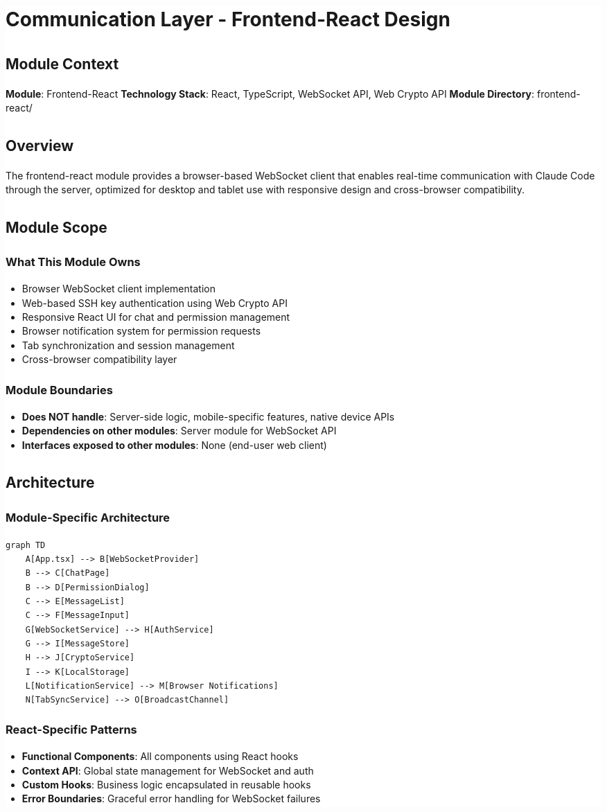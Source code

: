 # Communication Layer - Frontend-React Design

## Module Context

**Module**: Frontend-React
**Technology Stack**: React, TypeScript, WebSocket API, Web Crypto API
**Module Directory**: frontend-react/

## Overview

The frontend-react module provides a browser-based WebSocket client that enables real-time communication with Claude Code through the server, optimized for desktop and tablet use with responsive design and cross-browser compatibility.

## Module Scope

### What This Module Owns
- Browser WebSocket client implementation
- Web-based SSH key authentication using Web Crypto API
- Responsive React UI for chat and permission management
- Browser notification system for permission requests
- Tab synchronization and session management
- Cross-browser compatibility layer

### Module Boundaries
- **Does NOT handle**: Server-side logic, mobile-specific features, native device APIs
- **Dependencies on other modules**: Server module for WebSocket API
- **Interfaces exposed to other modules**: None (end-user web client)

## Architecture

### Module-Specific Architecture
```mermaid
graph TD
    A[App.tsx] --> B[WebSocketProvider]
    B --> C[ChatPage]
    B --> D[PermissionDialog]
    C --> E[MessageList]
    C --> F[MessageInput]
    G[WebSocketService] --> H[AuthService]
    G --> I[MessageStore]
    H --> J[CryptoService]
    I --> K[LocalStorage]
    L[NotificationService] --> M[Browser Notifications]
    N[TabSyncService] --> O[BroadcastChannel]
```

### React-Specific Patterns
- **Functional Components**: All components using React hooks
- **Context API**: Global state management for WebSocket and auth
- **Custom Hooks**: Business logic encapsulated in reusable hooks
- **Error Boundaries**: Graceful error handling for WebSocket failures
